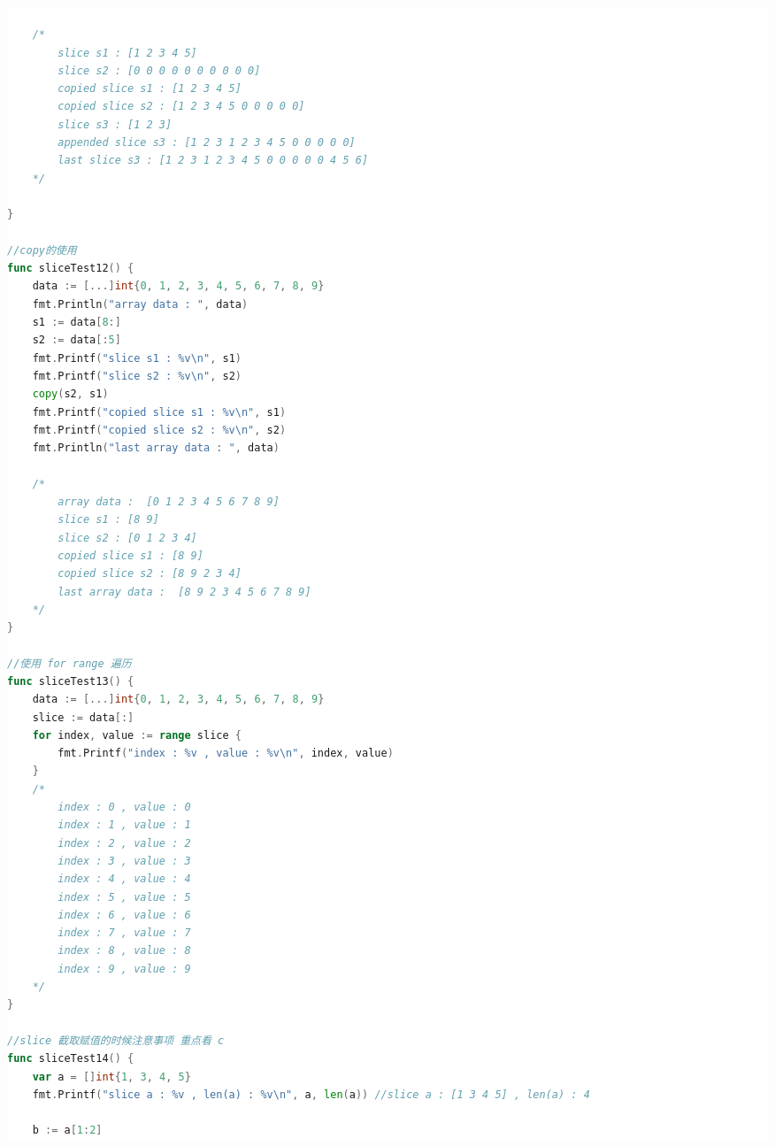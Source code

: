 ```go

	/*
		slice s1 : [1 2 3 4 5]
		slice s2 : [0 0 0 0 0 0 0 0 0 0]
		copied slice s1 : [1 2 3 4 5]
		copied slice s2 : [1 2 3 4 5 0 0 0 0 0]
		slice s3 : [1 2 3]
		appended slice s3 : [1 2 3 1 2 3 4 5 0 0 0 0 0]
		last slice s3 : [1 2 3 1 2 3 4 5 0 0 0 0 0 4 5 6]
	*/

}

//copy的使用
func sliceTest12() {
	data := [...]int{0, 1, 2, 3, 4, 5, 6, 7, 8, 9}
	fmt.Println("array data : ", data)
	s1 := data[8:]
	s2 := data[:5]
	fmt.Printf("slice s1 : %v\n", s1)
	fmt.Printf("slice s2 : %v\n", s2)
	copy(s2, s1)
	fmt.Printf("copied slice s1 : %v\n", s1)
	fmt.Printf("copied slice s2 : %v\n", s2)
	fmt.Println("last array data : ", data)

	/*
		array data :  [0 1 2 3 4 5 6 7 8 9]
		slice s1 : [8 9]
		slice s2 : [0 1 2 3 4]
		copied slice s1 : [8 9]
		copied slice s2 : [8 9 2 3 4]
		last array data :  [8 9 2 3 4 5 6 7 8 9]
	*/
}

//使用 for range 遍历
func sliceTest13() {
	data := [...]int{0, 1, 2, 3, 4, 5, 6, 7, 8, 9}
	slice := data[:]
	for index, value := range slice {
		fmt.Printf("index : %v , value : %v\n", index, value)
	}
	/*
		index : 0 , value : 0
		index : 1 , value : 1
		index : 2 , value : 2
		index : 3 , value : 3
		index : 4 , value : 4
		index : 5 , value : 5
		index : 6 , value : 6
		index : 7 , value : 7
		index : 8 , value : 8
		index : 9 , value : 9
	*/
}

//slice 截取赋值的时候注意事项 重点看 c
func sliceTest14() {
	var a = []int{1, 3, 4, 5}
	fmt.Printf("slice a : %v , len(a) : %v\n", a, len(a)) //slice a : [1 3 4 5] , len(a) : 4

	b := a[1:2]
```